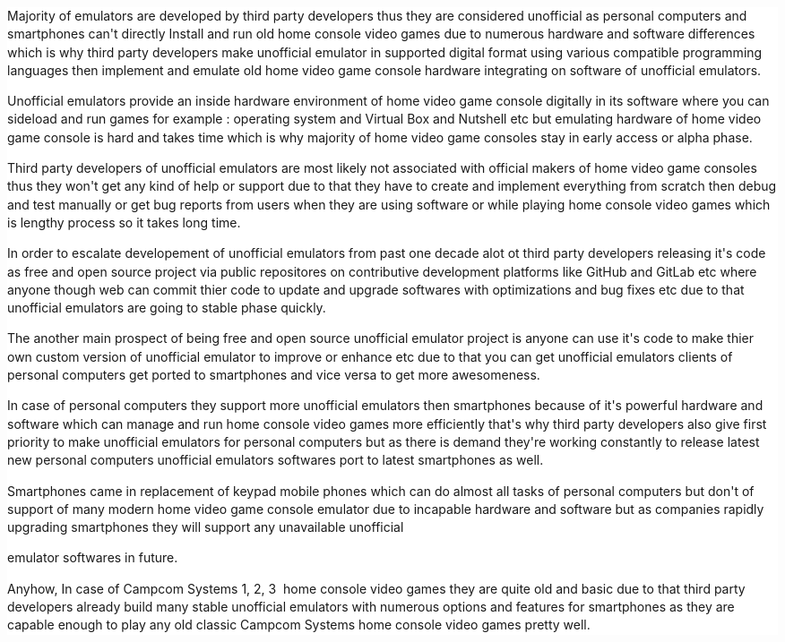   

Majority of emulators are developed by third party developers thus they are considered unofficial as personal computers and smartphones can't directly Install and run old home console video games due to numerous hardware and software differences which is why third party developers make unofficial emulator in supported digital format using various compatible programming languages then implement and emulate old home video game console hardware integrating on software of unofficial emulators.

  

Unofficial emulators provide an inside hardware environment of home video game console digitally in its software where you can sideload and run games for example : operating system and Virtual Box and Nutshell etc but emulating hardware of home video game console is hard and takes time which is why majority of home video game consoles stay in early access or alpha phase.

  

Third party developers of unofficial emulators are most likely not associated with official makers of home video game consoles thus they won't get any kind of help or support due to that they have to create and implement everything from scratch then debug and test manually or get bug reports from users when they are using software or while playing home console video games which is lengthy process so it takes long time.

  

In order to escalate developement of unofficial emulators from past one decade alot ot third party developers releasing it's code as free and open source project via public repositores on contributive development platforms like GitHub and GitLab etc where anyone though web can commit thier code to update and upgrade softwares with optimizations and bug fixes etc due to that unofficial emulators are going to stable phase quickly.

  

The another main prospect of being free and open source unofficial emulator project is anyone can use it's code to make thier own custom version of unofficial emulator to improve or enhance etc due to that you can get unofficial emulators clients of personal computers get ported to smartphones and vice versa to get more awesomeness.

  

In case of personal computers they support more unofficial emulators then smartphones because of it's powerful hardware and software which can manage and run home console video games more efficiently that's why third party developers also give first priority to make unofficial emulators for personal computers but as there is demand they're working constantly to release latest new personal computers unofficial emulators softwares port to latest smartphones as well.

  

Smartphones came in replacement of keypad mobile phones which can do almost all tasks of personal computers but don't of support of many modern home video game console emulator due to incapable hardware and software but as companies rapidly upgrading smartphones they will support any unavailable unofficial

emulator softwares in future.

  

Anyhow, In case of Campcom Systems 1, 2, 3  home console video games they are quite old and basic due to that third party developers already build many stable unofficial emulators with numerous options and features for smartphones as they are capable enough to play any old classic Campcom Systems home console video games pretty well.
